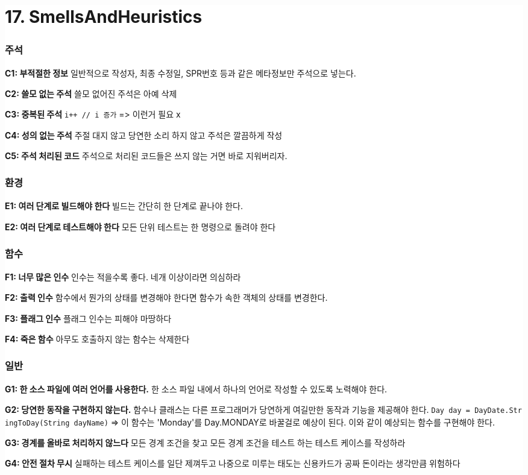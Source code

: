 # 17. SmellsAndHeuristics

### 주석
**C1: 부적절한 정보**
일반적으로 작성자, 최종 수정일, SPR번호 등과 같은 메타정보만 주석으로 넣는다.

**C2: 쓸모 없는 주석**
쓸모 없어진 주석은 아예 삭제

**C3: 중복된 주석**
`i++ // i 증가` => 이런거 필요 x

**C4: 성의 없는 주석**
주절 대지 않고 당연한 소리 하지 않고 주석은 깔끔하게 작성

**C5: 주석 처리된 코드**
주석으로 처리된 코드들은 쓰지 않는 거면 바로 지워버리자.


### 환경
**E1: 여러 단계로 빌드해야 한다**
빌드는 간단히 한 단계로 끝나야 한다.

**E2: 여러 단계로 테스트해야 한다**
모든 단위 테스트는 한 명령으로 돌려야 한다

### 함수
**F1: 너무 많은 인수**
인수는 적을수록 좋다. 네개 이상이라면 의심하라

**F2: 출력 인수**
함수에서 뭔가의 상태를 변경해야 한다면 함수가 속한 객체의 상태를 변경한다.

**F3: 플래그 인수**
플래그 인수는 피해야 마땅하다

**F4: 죽은 함수**
아무도 호출하지 않는 함수는 삭제한다

### 일반
**G1: 한 소스 파일에 여러 언어를 사용한다.**
한 소스 파일 내에서 하나의 언어로 작성할 수 있도록 노력해야 한다.

**G2: 당연한 동작을 구현하지 않는다.**
함수나 클래스는 다른 프로그래머가 당연하게 여길만한 동작과 기능을 제공해야 한다.
`Day day = DayDate.StringToDay(String dayName)` => 이 함수는 'Monday'를 Day.MONDAY로 바꿀걸로 예상이 된다. 
이와 같이 예상되는 함수를 구현해야 한다.

**G3: 경계를 올바로 처리하지 않느다**
모든 경계 조건을 찾고 모든 경계 조건을 테스트 하는 테스트 케이스를 작성하라

**G4: 안전 절차 무시**
실패하는 테스트 케이스를 일단 제껴두고 나중으로 미루는 태도는 신용카드가 공짜 돈이라는 생각만큼 위험하다
